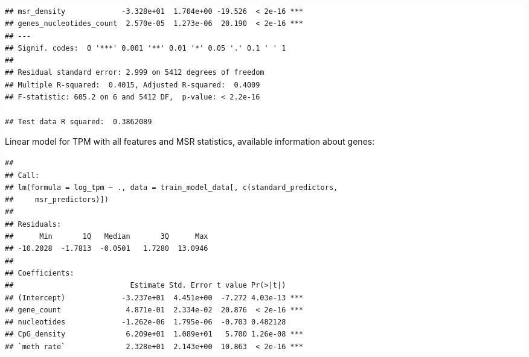     ## msr_density             -3.328e+01  1.704e+00 -19.526  < 2e-16 ***
    ## genes_nucleotides_count  2.570e-05  1.273e-06  20.190  < 2e-16 ***
    ## ---
    ## Signif. codes:  0 '***' 0.001 '**' 0.01 '*' 0.05 '.' 0.1 ' ' 1
    ## 
    ## Residual standard error: 2.999 on 5412 degrees of freedom
    ## Multiple R-squared:  0.4015, Adjusted R-squared:  0.4009 
    ## F-statistic: 605.2 on 6 and 5412 DF,  p-value: < 2.2e-16

    ## Test data R squared:  0.3862089

Linear model for TPM with all features and MSR statistics, available information about genes:

    ## 
    ## Call:
    ## lm(formula = log_tpm ~ ., data = train_model_data[, c(standard_predictors, 
    ##     msr_predictors)])
    ## 
    ## Residuals:
    ##      Min       1Q   Median       3Q      Max 
    ## -10.2028  -1.7813  -0.0501   1.7280  13.0946 
    ## 
    ## Coefficients:
    ##                           Estimate Std. Error t value Pr(>|t|)    
    ## (Intercept)             -3.237e+01  4.451e+00  -7.272 4.03e-13 ***
    ## gene_count               4.871e-01  2.334e-02  20.876  < 2e-16 ***
    ## nucleotides             -1.262e-06  1.795e-06  -0.703 0.482128    
    ## CpG_density              6.209e+01  1.089e+01   5.700 1.26e-08 ***
    ## `meth rate`              2.328e+01  2.143e+00  10.863  < 2e-16 ***
